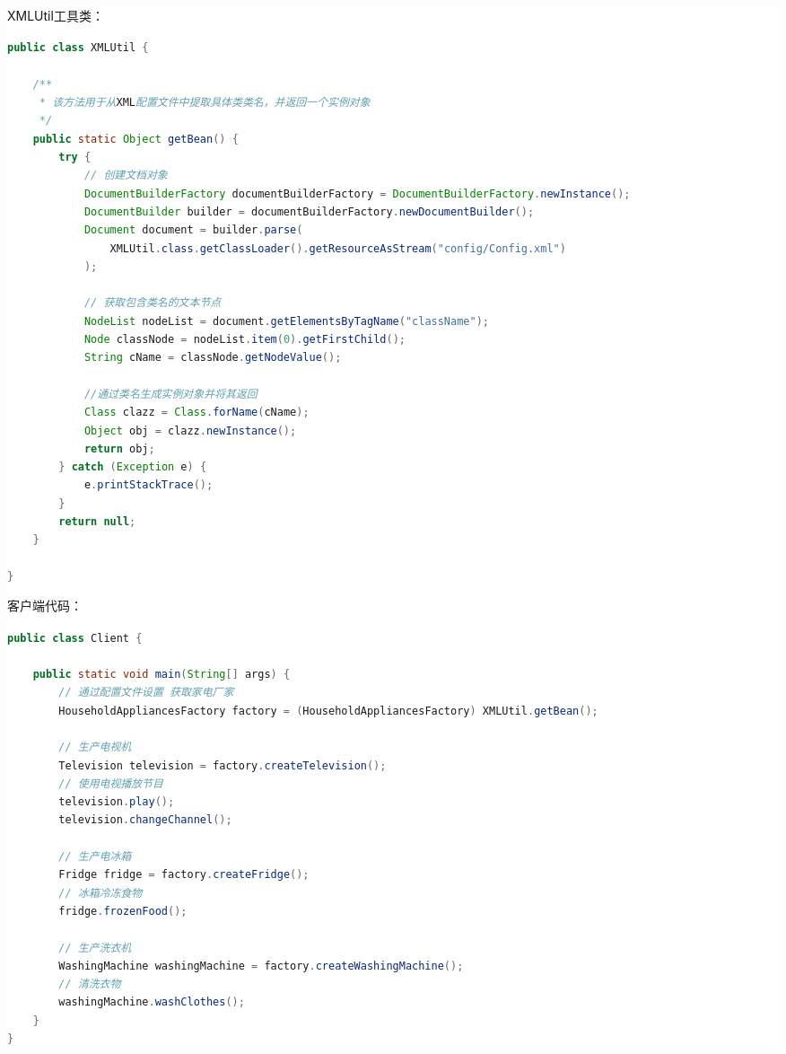 XMLUtil工具类：
```java
public class XMLUtil {

	/**
	 * 该方法用于从XML配置文件中提取具体类类名，并返回一个实例对象
	 */
	public static Object getBean() {
		try {
			// 创建文档对象
			DocumentBuilderFactory documentBuilderFactory = DocumentBuilderFactory.newInstance();
			DocumentBuilder builder = documentBuilderFactory.newDocumentBuilder();
			Document document = builder.parse(
				XMLUtil.class.getClassLoader().getResourceAsStream("config/Config.xml")
			);

			// 获取包含类名的文本节点
			NodeList nodeList = document.getElementsByTagName("className");
			Node classNode = nodeList.item(0).getFirstChild();
			String cName = classNode.getNodeValue();

			//通过类名生成实例对象并将其返回
			Class clazz = Class.forName(cName);
			Object obj = clazz.newInstance();
			return obj;
		} catch (Exception e) {
			e.printStackTrace();
		}
		return null;
	}

}
```

客户端代码：
```java
public class Client {

    public static void main(String[] args) {
        // 通过配置文件设置 获取家电厂家
        HouseholdAppliancesFactory factory = (HouseholdAppliancesFactory) XMLUtil.getBean();

        // 生产电视机
        Television television = factory.createTelevision();
        // 使用电视播放节目
        television.play();
        television.changeChannel();

        // 生产电冰箱
        Fridge fridge = factory.createFridge();
        // 冰箱冷冻食物
        fridge.frozenFood();

        // 生产洗衣机
        WashingMachine washingMachine = factory.createWashingMachine();
        // 清洗衣物
        washingMachine.washClothes();
    }
}
```

